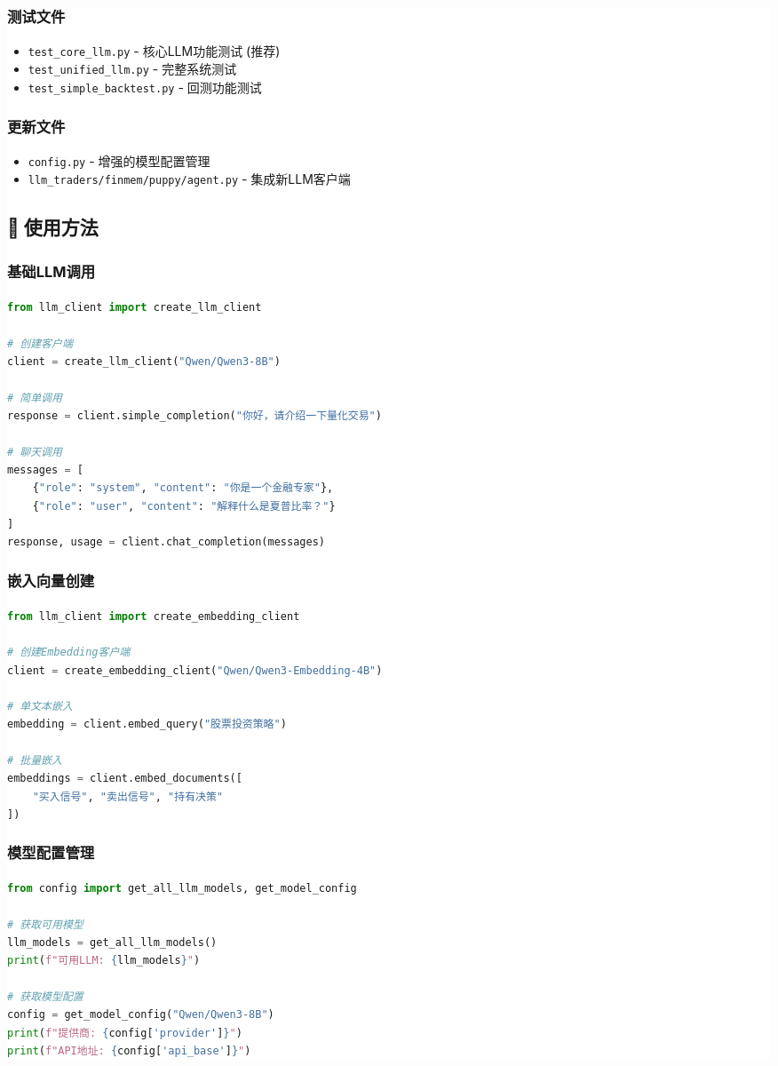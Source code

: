 ### 测试文件  
- `test_core_llm.py` - 核心LLM功能测试 (推荐)
- `test_unified_llm.py` - 完整系统测试
- `test_simple_backtest.py` - 回测功能测试

### 更新文件
- `config.py` - 增强的模型配置管理
- `llm_traders/finmem/puppy/agent.py` - 集成新LLM客户端

## 🔧 使用方法

### 基础LLM调用
```python
from llm_client import create_llm_client

# 创建客户端
client = create_llm_client("Qwen/Qwen3-8B")

# 简单调用
response = client.simple_completion("你好，请介绍一下量化交易")

# 聊天调用
messages = [
    {"role": "system", "content": "你是一个金融专家"},
    {"role": "user", "content": "解释什么是夏普比率？"}
]
response, usage = client.chat_completion(messages)
```

### 嵌入向量创建
```python
from llm_client import create_embedding_client

# 创建Embedding客户端
client = create_embedding_client("Qwen/Qwen3-Embedding-4B")

# 单文本嵌入
embedding = client.embed_query("股票投资策略")

# 批量嵌入
embeddings = client.embed_documents([
    "买入信号", "卖出信号", "持有决策"
])
```

### 模型配置管理
```python
from config import get_all_llm_models, get_model_config

# 获取可用模型
llm_models = get_all_llm_models()
print(f"可用LLM: {llm_models}")

# 获取模型配置
config = get_model_config("Qwen/Qwen3-8B")
print(f"提供商: {config['provider']}")
print(f"API地址: {config['api_base']}")
```
